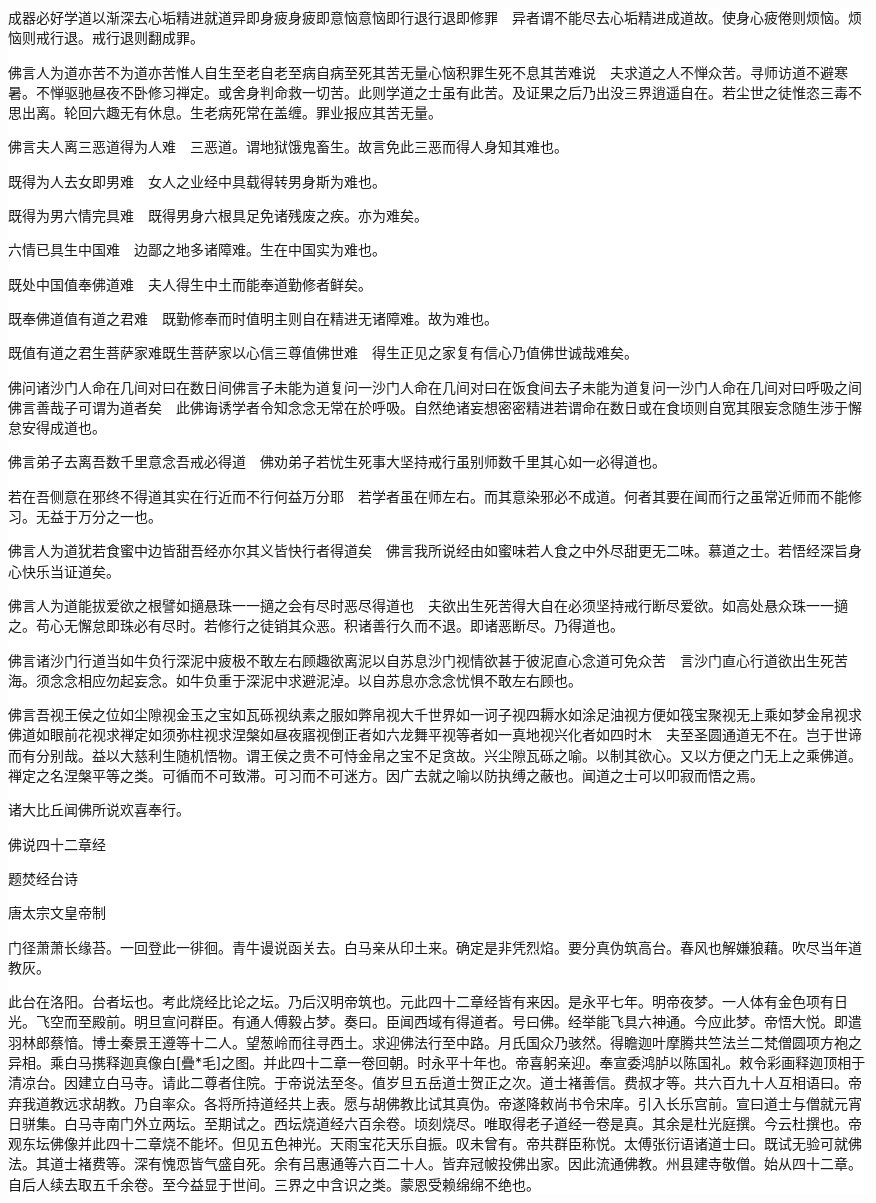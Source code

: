 成器必好学道以渐深去心垢精进就道异即身疲身疲即意恼意恼即行退行退即修罪　异者谓不能尽去心垢精进成道故。使身心疲倦则烦恼。烦恼则戒行退。戒行退则翻成罪。  

佛言人为道亦苦不为道亦苦惟人自生至老自老至病自病至死其苦无量心恼积罪生死不息其苦难说　夫求道之人不惮众苦。寻师访道不避寒暑。不惮驱驰昼夜不卧修习禅定。或舍身判命救一切苦。此则学道之士虽有此苦。及证果之后乃出没三界逍遥自在。若尘世之徒惟恣三毒不思出离。轮回六趣无有休息。生老病死常在盖缠。罪业报应其苦无量。  

佛言夫人离三恶道得为人难　三恶道。谓地狱饿鬼畜生。故言免此三恶而得人身知其难也。  

既得为人去女即男难　女人之业经中具载得转男身斯为难也。  

既得为男六情完具难　既得男身六根具足免诸残废之疾。亦为难矣。  

六情已具生中国难　边鄙之地多诸障难。生在中国实为难也。  

既处中国值奉佛道难　夫人得生中土而能奉道勤修者鲜矣。  

既奉佛道值有道之君难　既勤修奉而时值明主则自在精进无诸障难。故为难也。  

既值有道之君生菩萨家难既生菩萨家以心信三尊值佛世难　得生正见之家复有信心乃值佛世诚哉难矣。  

佛问诸沙门人命在几间对曰在数日间佛言子未能为道复问一沙门人命在几间对曰在饭食间去子未能为道复问一沙门人命在几间对曰呼吸之间佛言善哉子可谓为道者矣　此佛诲诱学者令知念念无常在於呼吸。自然绝诸妄想密密精进若谓命在数日或在食顷则自宽其限妄念随生涉于懈怠安得成道也。  

佛言弟子去离吾数千里意念吾戒必得道　佛劝弟子若忧生死事大坚持戒行虽别师数千里其心如一必得道也。  

若在吾侧意在邪终不得道其实在行近而不行何益万分耶　若学者虽在师左右。而其意染邪必不成道。何者其要在闻而行之虽常近师而不能修习。无益于万分之一也。  

佛言人为道犹若食蜜中边皆甜吾经亦尔其义皆快行者得道矣　佛言我所说经由如蜜味若人食之中外尽甜更无二味。慕道之士。若悟经深旨身心快乐当证道矣。  

佛言人为道能拔爱欲之根譬如擿悬珠一一擿之会有尽时恶尽得道也　夫欲出生死苦得大自在必须坚持戒行断尽爱欲。如高处悬众珠一一擿之。苟心无懈怠即珠必有尽时。若修行之徒销其众恶。积诸善行久而不退。即诸恶断尽。乃得道也。  

佛言诸沙门行道当如牛负行深泥中疲极不敢左右顾趣欲离泥以自苏息沙门视情欲甚于彼泥直心念道可免众苦　言沙门直心行道欲出生死苦海。须念念相应勿起妄念。如牛负重于深泥中求避泥淖。以自苏息亦念念忧惧不敢左右顾也。  

佛言吾视王侯之位如尘隙视金玉之宝如瓦砾视纨素之服如弊帛视大千世界如一诃子视四耨水如涂足油视方便如筏宝聚视无上乘如梦金帛视求佛道如眼前花视求禅定如须弥柱视求涅槃如昼夜寤视倒正者如六龙舞平视等者如一真地视兴化者如四时木　夫至圣圆通道无不在。岂于世谛而有分别哉。益以大慈利生随机悟物。谓王侯之贵不可恃金帛之宝不足贪故。兴尘隙瓦砾之喻。以制其欲心。又以方便之门无上之乘佛道。禅定之名涅槃平等之类。可循而不可致滞。可习而不可迷方。因广去就之喻以防执缚之蔽也。闻道之士可以叩寂而悟之焉。  

诸大比丘闻佛所说欢喜奉行。  

佛说四十二章经  

题焚经台诗  

唐太宗文皇帝制  

门径萧萧长缘苔。一回登此一徘徊。青牛谩说函关去。白马亲从印土来。确定是非凭烈焰。要分真伪筑高台。春风也解嫌狼藉。吹尽当年道教灰。  

此台在洛阳。台者坛也。考此烧经比论之坛。乃后汉明帝筑也。元此四十二章经皆有来因。是永平七年。明帝夜梦。一人体有金色项有日光。飞空而至殿前。明旦宣问群臣。有通人傅毅占梦。奏曰。臣闻西域有得道者。号曰佛。经举能飞具六神通。今应此梦。帝悟大悦。即遣羽林郎蔡愔。博士秦景王遵等十二人。望葱岭而往寻西土。求迎佛法行至中路。月氏国众乃骇然。得瞻迦叶摩腾共竺法兰二梵僧圆项方袍之异相。乘白马携释迦真像白[疊*毛]之图。并此四十二章一卷回朝。时永平十年也。帝喜躬亲迎。奉宣委鸿胪以陈国礼。敕令彩画释迦顶相于清凉台。因建立白马寺。请此二尊者住院。于帝说法至冬。值岁旦五岳道士贺正之次。道士褚善信。费叔才等。共六百九十人互相语曰。帝弃我道教远求胡教。乃自率众。各将所持道经共上表。愿与胡佛教比试其真伪。帝遂降敕尚书令宋庠。引入长乐宫前。宣曰道士与僧就元宵日骈集。白马寺南门外立两坛。至期试之。西坛烧道经六百余卷。顷刻烧尽。唯取得老子道经一卷是真。其余是杜光庭撰。今云杜撰也。帝观东坛佛像并此四十二章烧不能坏。但见五色神光。天雨宝花天乐自振。叹未曾有。帝共群臣称悦。太傅张衍语诸道士曰。既试无验可就佛法。其道士褚费等。深有愧恧皆气盛自死。余有吕惠通等六百二十人。皆弃冠帔投佛出家。因此流通佛教。州县建寺敬僧。始从四十二章。自后人续去取五千余卷。至今益显于世间。三界之中含识之类。蒙恩受赖绵绵不绝也。  

